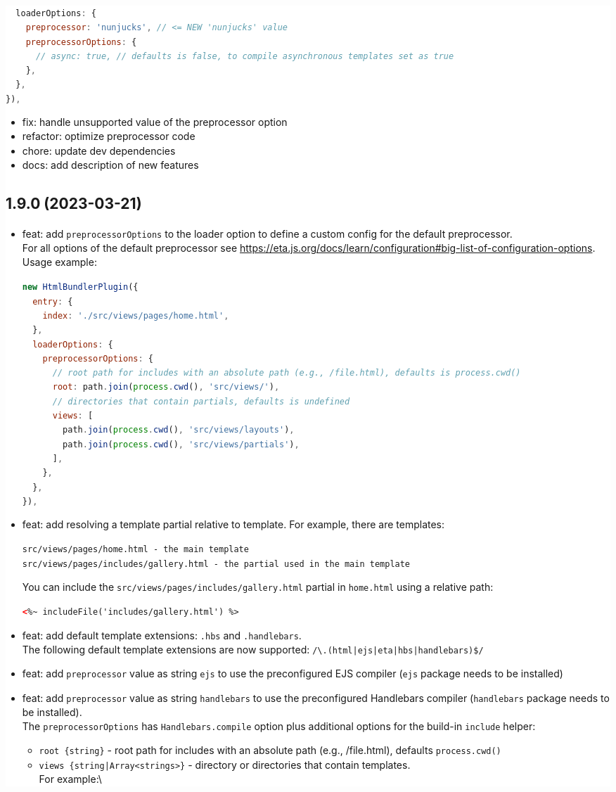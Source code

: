   ```js
    loaderOptions: {
      preprocessor: 'nunjucks', // <= NEW 'nunjucks' value
      preprocessorOptions: {
        // async: true, // defaults is false, to compile asynchronous templates set as true
      },
    },
  }),
  ```
- fix: handle unsupported value of the preprocessor option
- refactor: optimize preprocessor code
- chore: update dev dependencies
- docs: add description of new features

## 1.9.0 (2023-03-21)

- feat: add `preprocessorOptions` to the loader option to define a custom config for the default preprocessor.\
  For all options of the default preprocessor see https://eta.js.org/docs/learn/configuration#big-list-of-configuration-options. \
  Usage example:

  ```js
  new HtmlBundlerPlugin({
    entry: {
      index: './src/views/pages/home.html',
    },
    loaderOptions: {
      preprocessorOptions: {
        // root path for includes with an absolute path (e.g., /file.html), defaults is process.cwd()
        root: path.join(process.cwd(), 'src/views/'),
        // directories that contain partials, defaults is undefined
        views: [
          path.join(process.cwd(), 'src/views/layouts'),
          path.join(process.cwd(), 'src/views/partials'),
        ],
      },
    },
  }),

  ```

- feat: add resolving a template partial relative to template.
  For example, there are templates:
  ```
  src/views/pages/home.html - the main template
  src/views/pages/includes/gallery.html - the partial used in the main template
  ```
  You can include the `src/views/pages/includes/gallery.html` partial in `home.html` using a relative path:
  ```html
  <%~ includeFile('includes/gallery.html') %>
  ```
- feat: add default template extensions: `.hbs` and `.handlebars`.\
  The following default template extensions are now supported: `/\.(html|ejs|eta|hbs|handlebars)$/`
- feat: add `preprocessor` value as string `ejs` to use the preconfigured EJS compiler (`ejs` package needs to be installed)
- feat: add `preprocessor` value as string `handlebars` to use the preconfigured Handlebars compiler (`handlebars` package needs to be installed).\
  The `preprocessorOptions` has `Handlebars.compile` option plus additional options for the build-in `include` helper:
  - `root {string}` - root path for includes with an absolute path (e.g., /file.html), defaults `process.cwd()`
  - `views {string|Array<strings>}` - directory or directories that contain templates.\
    For example:\